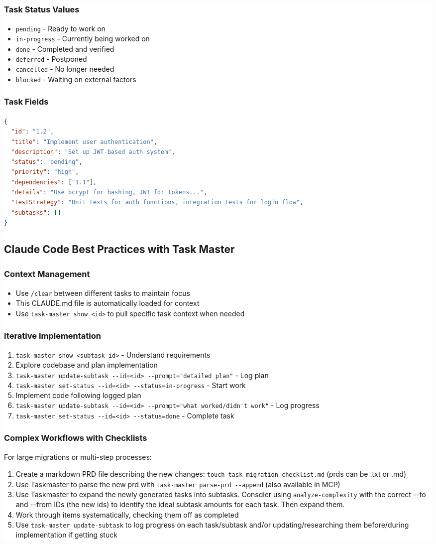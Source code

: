 ### Task Status Values

- `pending` - Ready to work on
- `in-progress` - Currently being worked on
- `done` - Completed and verified
- `deferred` - Postponed
- `cancelled` - No longer needed
- `blocked` - Waiting on external factors

### Task Fields

```json
{
  "id": "1.2",
  "title": "Implement user authentication",
  "description": "Set up JWT-based auth system",
  "status": "pending",
  "priority": "high",
  "dependencies": ["1.1"],
  "details": "Use bcrypt for hashing, JWT for tokens...",
  "testStrategy": "Unit tests for auth functions, integration tests for login flow",
  "subtasks": []
}
```

## Claude Code Best Practices with Task Master

### Context Management

- Use `/clear` between different tasks to maintain focus
- This CLAUDE.md file is automatically loaded for context
- Use `task-master show <id>` to pull specific task context when needed

### Iterative Implementation

1. `task-master show <subtask-id>` - Understand requirements
2. Explore codebase and plan implementation
3. `task-master update-subtask --id=<id> --prompt="detailed plan"` - Log plan
4. `task-master set-status --id=<id> --status=in-progress` - Start work
5. Implement code following logged plan
6. `task-master update-subtask --id=<id> --prompt="what worked/didn't work"` - Log progress
7. `task-master set-status --id=<id> --status=done` - Complete task

### Complex Workflows with Checklists

For large migrations or multi-step processes:

1. Create a markdown PRD file describing the new changes: `touch task-migration-checklist.md` (prds can be .txt or .md)
2. Use Taskmaster to parse the new prd with `task-master parse-prd --append` (also available in MCP)
3. Use Taskmaster to expand the newly generated tasks into subtasks. Consdier using `analyze-complexity` with the correct --to and --from IDs (the new ids) to identify the ideal subtask amounts for each task. Then expand them.
4. Work through items systematically, checking them off as completed
5. Use `task-master update-subtask` to log progress on each task/subtask and/or updating/researching them before/during implementation if getting stuck
